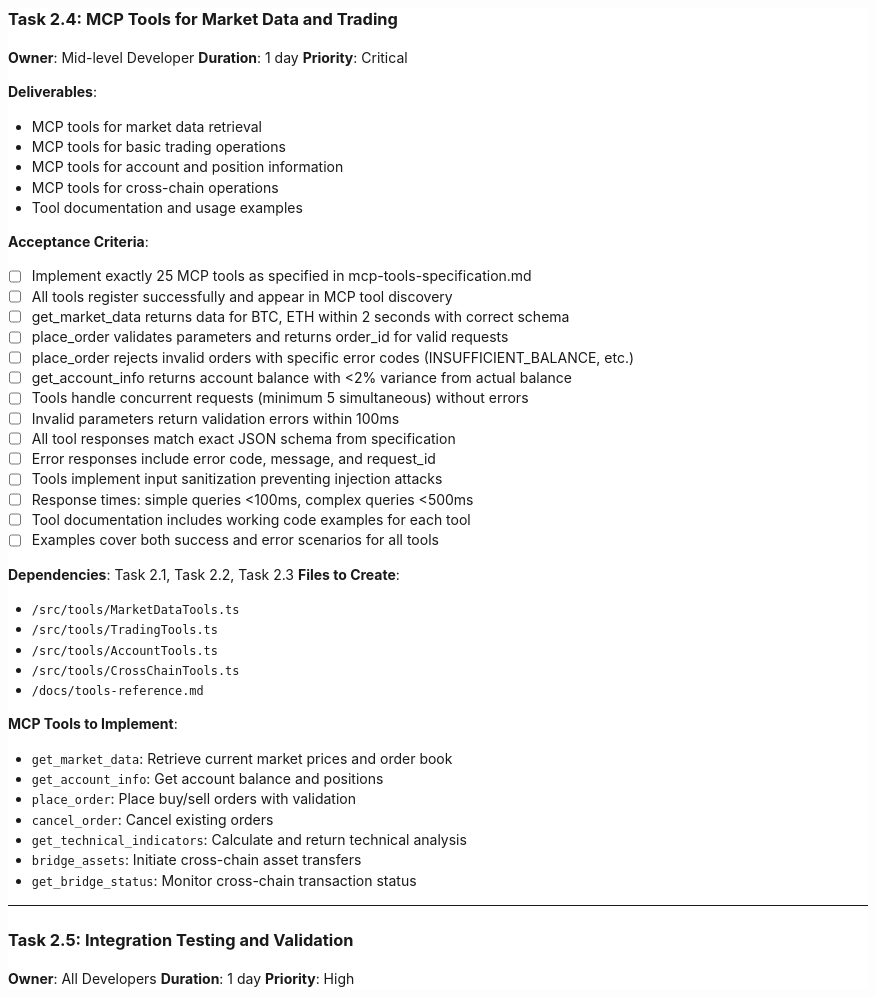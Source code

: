 
### Task 2.4: MCP Tools for Market Data and Trading
**Owner**: Mid-level Developer
**Duration**: 1 day
**Priority**: Critical

**Deliverables**:
- MCP tools for market data retrieval
- MCP tools for basic trading operations
- MCP tools for account and position information
- MCP tools for cross-chain operations
- Tool documentation and usage examples

**Acceptance Criteria**:
- [ ] Implement exactly 25 MCP tools as specified in mcp-tools-specification.md
- [ ] All tools register successfully and appear in MCP tool discovery
- [ ] get_market_data returns data for BTC, ETH within 2 seconds with correct schema
- [ ] place_order validates parameters and returns order_id for valid requests
- [ ] place_order rejects invalid orders with specific error codes (INSUFFICIENT_BALANCE, etc.)
- [ ] get_account_info returns account balance with <2% variance from actual balance
- [ ] Tools handle concurrent requests (minimum 5 simultaneous) without errors
- [ ] Invalid parameters return validation errors within 100ms
- [ ] All tool responses match exact JSON schema from specification
- [ ] Error responses include error code, message, and request_id
- [ ] Tools implement input sanitization preventing injection attacks
- [ ] Response times: simple queries <100ms, complex queries <500ms
- [ ] Tool documentation includes working code examples for each tool
- [ ] Examples cover both success and error scenarios for all tools

**Dependencies**: Task 2.1, Task 2.2, Task 2.3
**Files to Create**:
- `/src/tools/MarketDataTools.ts`
- `/src/tools/TradingTools.ts`
- `/src/tools/AccountTools.ts`
- `/src/tools/CrossChainTools.ts`
- `/docs/tools-reference.md`

**MCP Tools to Implement**:
- `get_market_data`: Retrieve current market prices and order book
- `get_account_info`: Get account balance and positions
- `place_order`: Place buy/sell orders with validation
- `cancel_order`: Cancel existing orders
- `get_technical_indicators`: Calculate and return technical analysis
- `bridge_assets`: Initiate cross-chain asset transfers
- `get_bridge_status`: Monitor cross-chain transaction status

---

### Task 2.5: Integration Testing and Validation
**Owner**: All Developers
**Duration**: 1 day
**Priority**: High
